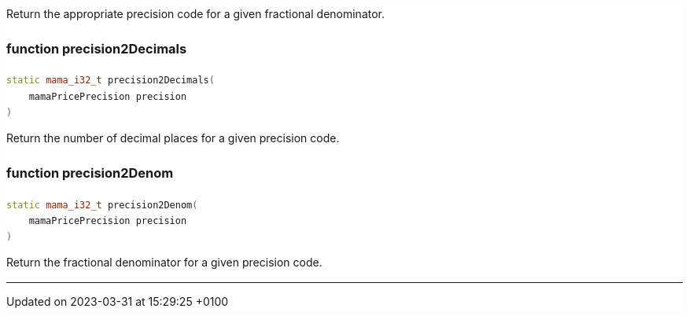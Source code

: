 
Return the appropriate precision code for a given fractional denominator. 


### function precision2Decimals

```cpp
static mama_i32_t precision2Decimals(
    mamaPricePrecision precision
)
```


Return the number of decimal places for a given precision code. 


### function precision2Denom

```cpp
static mama_i32_t precision2Denom(
    mamaPricePrecision precision
)
```


Return the fractional denominator for a given precision code. 


-------------------------------

Updated on 2023-03-31 at 15:29:25 +0100